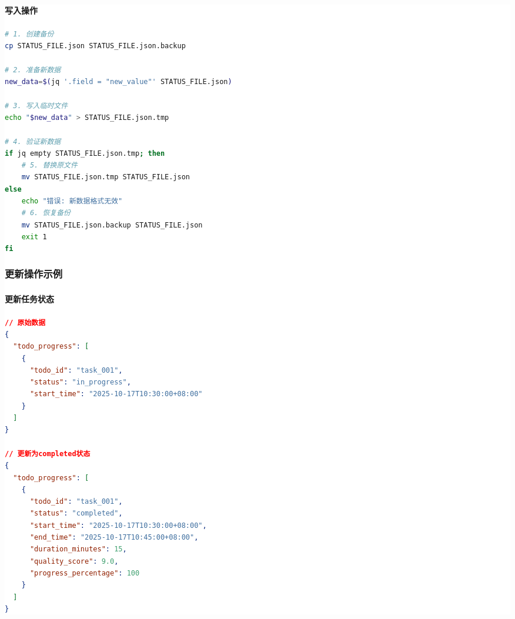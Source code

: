 #### 写入操作
```bash
# 1. 创建备份
cp STATUS_FILE.json STATUS_FILE.json.backup

# 2. 准备新数据
new_data=$(jq '.field = "new_value"' STATUS_FILE.json)

# 3. 写入临时文件
echo "$new_data" > STATUS_FILE.json.tmp

# 4. 验证新数据
if jq empty STATUS_FILE.json.tmp; then
    # 5. 替换原文件
    mv STATUS_FILE.json.tmp STATUS_FILE.json
else
    echo "错误: 新数据格式无效"
    # 6. 恢复备份
    mv STATUS_FILE.json.backup STATUS_FILE.json
    exit 1
fi
```

### 更新操作示例

#### 更新任务状态
```json
// 原始数据
{
  "todo_progress": [
    {
      "todo_id": "task_001",
      "status": "in_progress",
      "start_time": "2025-10-17T10:30:00+08:00"
    }
  ]
}

// 更新为completed状态
{
  "todo_progress": [
    {
      "todo_id": "task_001",
      "status": "completed",
      "start_time": "2025-10-17T10:30:00+08:00",
      "end_time": "2025-10-17T10:45:00+08:00",
      "duration_minutes": 15,
      "quality_score": 9.0,
      "progress_percentage": 100
    }
  ]
}
```
